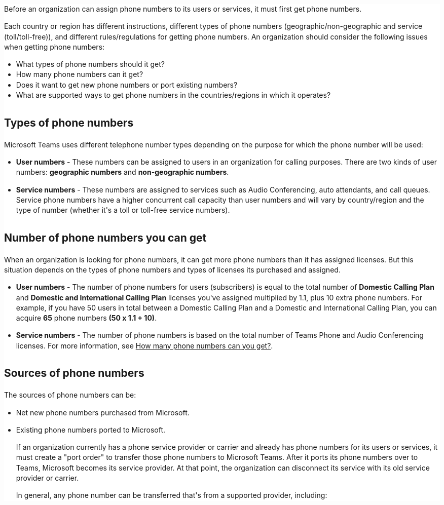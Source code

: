 Before an organization can assign phone numbers to its users or services, it must first get phone numbers. 

Each country or region has different instructions, different types of phone numbers (geographic/non-geographic and service (toll/toll-free)), and different rules/regulations for getting phone numbers. An organization should consider the following issues when getting phone numbers:

- What types of phone numbers should it get?
- How many phone numbers can it get?
- Does it want to get new phone numbers or port existing numbers?
- What are supported ways to get phone numbers in the countries/regions in which it operates?

## Types of phone numbers

Microsoft Teams uses different telephone number types depending on the purpose for which the phone number will be used:

- **User numbers** - These numbers can be assigned to users in an organization for calling purposes. There are two kinds of user numbers: **geographic numbers** and **non-geographic numbers**.

- **Service numbers** - These numbers are assigned to services such as Audio Conferencing, auto attendants, and call queues. Service phone numbers have a higher concurrent call capacity than user numbers and will vary by country/region and the type of number (whether it's a toll or toll-free service numbers).

## Number of phone numbers you can get

When an organization is looking for phone numbers, it can get more phone numbers than it has assigned licenses. But this situation depends on the types of phone numbers and types of licenses its purchased and assigned.

- **User numbers** - The number of phone numbers for users (subscribers) is equal to the total number of **Domestic Calling Plan** and **Domestic and International Calling Plan** licenses you've assigned multiplied by 1.1, plus 10 extra phone numbers. For example, if you have 50 users in total between a Domestic Calling Plan and a Domestic and International Calling Plan, you can acquire **65** phone numbers **(50 x 1.1 + 10)**.

- **Service numbers** - The number of phone numbers is based on the total number of Teams Phone and Audio Conferencing licenses. For more information, see [How many phone numbers can you get?](/microsoftteams/how-many-phone-numbers-can-you-get?azure-portal=true).

## Sources of phone numbers

The sources of phone numbers can be:

- Net new phone numbers purchased from Microsoft.
- Existing phone numbers ported to Microsoft.

	If an organization currently has a phone service provider or carrier and already has phone numbers for its users or services, it must create a "port order" to transfer those phone numbers to Microsoft Teams. After it ports its phone numbers over to Teams, Microsoft becomes its service provider. At that point, the organization can disconnect its service with its old service provider or carrier.

	In general, any phone number can be transferred that's from a supported provider, including:
